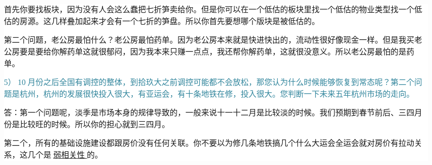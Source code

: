 <p style="line-height:150%">
<span style="font-size:16px;line-height:150%;font-family:楷体">
</span>
</p>
<p style="line-height:150%">
<span style="font-size:16px;line-height:150%;font-family:楷体">
          首先你要找板块，因为没有人会这么蠢把七折笋卖给你。但是你可以在一个低估的板块里找一个低估的物业类型找一个低估的房源。这几样叠加起来才会有一个七折的笋盘。所以你首先要想哪个版块是被低估的。
         </span>
</p>
<p style="line-height:150%">
<span style="font-size:16px;line-height:150%;font-family:楷体">
</span>
</p>
<p style="line-height:150%">
<span style="font-size:16px;line-height:150%;font-family:楷体">
          第二个问题，老公房最怕什么？老公房最怕药单。因为老公房本来就是快进快出的，流动性很好像现金一样。但是我买老公房要是要给你解药单这就很郁闷，因为我本来只赚一点点，我还帮你解药单，这就很没意义。所以老公房最怕的是药单。
         </span>
</p>
<p style="line-height:150%">
<span style="font-size:16px;line-height:150%;font-family:楷体">
</span>
</p>
<p style="line-height:150%">
<span style="font-size:16px;line-height:150%;font-family:楷体">
</span>
</p>
<p style="line-height:150%">
<span style="font-size:16px;line-height:150%;font-family:宋体;color:#31859C">
          5）
         </span>
<span style="font-size:16px;line-height:150%;font-family:宋体;color:#31859C">
          10
         </span>
<span style="font-size:16px;line-height:150%;font-family:宋体;color:#31859C">
          月份之后全国有调控的整体，到拾玖大之前调控可能都不会放松，那您认为什么时候能够恢复到常态呢？第二个问题是杭州，杭州的发展很快投入很大，有亚运会，有十条地铁在修，投入很大。您判断一下未来五年杭州市场的走向。
         </span>
</p>
<p style="line-height:150%">
<span style="font-size:16px;line-height:150%;font-family:楷体">
</span>
</p>
<p style="line-height:150%">
<span style="font-size:16px;line-height:150%;font-family:楷体">
          答：第一个问题呢，淡季是市场本身的规律导致的，一般来说十一十二月是比较淡的时候。我们预期到春节前后、三四月份是比较旺的时候。所以你的担心就到三四月。
         </span>
</p>
<p style="line-height:150%">
<span style="font-size:16px;line-height:150%;font-family:楷体">
</span>
</p>
<p style="line-height:150%">
<span style="font-size:16px;line-height:150%;font-family:楷体">
          第二个，所有的基础设施建设都跟房价没有任何关联。你不要以为修几条地铁搞几个什么大运会全运会就对房价有拉动关系，这几个是
          <span style="text-decoration:underline;">
           弱相关性
          </span>
          的。
         </span>
</p>
<p style="line-height:150%">
<span style="font-size:16px;line-height:150%;font-family:楷体">
</span>